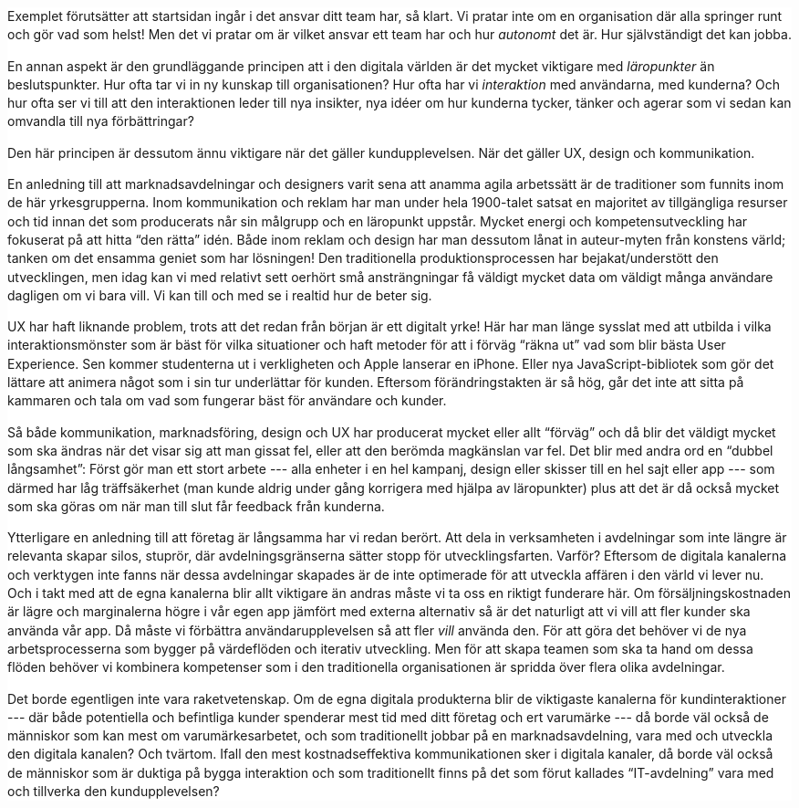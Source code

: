 Exemplet förutsätter att startsidan ingår i det ansvar ditt team har, så klart. Vi pratar inte om en organisation där alla springer runt och gör vad som helst! Men det vi pratar om är vilket ansvar ett team har och hur _autonomt_ det är. Hur självständigt det kan jobba.

En annan aspekt är den grundläggande principen att i den digitala världen är det mycket viktigare med _läropunkter_ än beslutspunkter. Hur ofta tar vi in ny kunskap till organisationen? Hur ofta har vi _interaktion_ med användarna, med kunderna? Och hur ofta ser vi till att den interaktionen leder till nya insikter, nya idéer om hur kunderna tycker, tänker och agerar som vi sedan kan omvandla till nya förbättringar?

Den här principen är dessutom ännu viktigare när det gäller kundupplevelsen. När det gäller UX, design och kommunikation.

En anledning till att marknadsavdelningar och designers varit sena att anamma agila arbetssätt är de traditioner som funnits inom de här yrkesgrupperna. Inom kommunikation och reklam har man under hela 1900-talet satsat en majoritet av tillgängliga resurser och tid innan det som producerats når sin målgrupp och en läropunkt uppstår. Mycket energi och kompetensutveckling har fokuserat på att hitta “den rätta” idén. Både inom reklam och design har man dessutom lånat in auteur-myten från konstens värld; tanken om det ensamma geniet som har lösningen! Den traditionella produktionsprocessen har bejakat/understött den utvecklingen, men idag kan vi med relativt sett oerhört små ansträngningar få väldigt mycket data om väldigt många användare dagligen om vi bara vill. Vi kan till och med se i realtid hur de beter sig.

UX har haft liknande problem, trots att det redan från början är ett digitalt yrke! Här har man länge sysslat med att utbilda i vilka interaktionsmönster som är bäst för vilka situationer och haft metoder för att i förväg “räkna ut” vad som blir bästa User Experience. Sen kommer studenterna ut i verkligheten och Apple lanserar en iPhone. Eller nya JavaScript-bibliotek som gör det lättare att animera något som i sin tur underlättar för kunden. Eftersom förändringstakten är så hög, går det inte att sitta på kammaren och tala om vad som fungerar bäst för användare och kunder.

Så både kommunikation, marknadsföring, design och UX har producerat mycket eller allt “förväg” och då blir det väldigt mycket som ska ändras när det visar sig att man gissat fel, eller att den berömda magkänslan var fel. Det blir med andra ord en “dubbel långsamhet”: Först gör man ett stort arbete --- alla enheter i en hel kampanj, design eller skisser till en hel sajt eller app --- som därmed har låg träffsäkerhet \(man kunde aldrig under gång korrigera med hjälpa av läropunkter\) plus att det är då också mycket som ska göras om när man till slut får feedback från kunderna.

Ytterligare en anledning till att företag är långsamma har vi redan berört. Att dela in verksamheten i avdelningar som inte längre är relevanta skapar silos, stuprör, där avdelningsgränserna sätter stopp för utvecklingsfarten. Varför? Eftersom de digitala kanalerna och verktygen inte fanns när dessa avdelningar skapades är de inte optimerade för att utveckla affären i den värld vi lever nu. Och i takt med att de egna kanalerna blir allt viktigare än andras måste vi ta oss en riktigt funderare här. Om försäljningskostnaden är lägre och marginalerna högre i vår egen app jämfört med externa alternativ så är det naturligt att vi vill att fler kunder ska använda vår app. Då måste vi förbättra användarupplevelsen så att fler _vill_ använda den. För att göra det behöver vi de nya arbetsprocesserna som bygger på värdeflöden och iterativ utveckling. Men för att skapa teamen som ska ta hand om dessa flöden behöver vi kombinera kompetenser som i den traditionella organisationen är spridda över flera olika avdelningar.

Det borde egentligen inte vara raketvetenskap. Om de egna digitala produkterna blir de viktigaste kanalerna för kundinteraktioner --- där både potentiella och befintliga kunder spenderar mest tid med ditt företag och ert varumärke --- då borde väl också de människor som kan mest om varumärkesarbetet, och som traditionellt jobbar på en marknadsavdelning, vara med och utveckla den digitala kanalen? Och tvärtom. Ifall den mest kostnadseffektiva kommunikationen sker i digitala kanaler, då borde väl också de människor som är duktiga på bygga interaktion och som traditionellt finns på det som förut kallades “IT-avdelning” vara med och tillverka den kundupplevelsen?
